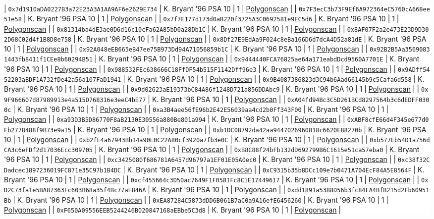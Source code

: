| `0x7d1910aDA0227B3a72E23A3A1AA9AF6e2629E734` | K. Bryant '96 PSA 10 | 1 | [Polygonscan](https://polygonscan.com/tx/0xbad09a22e6c156f5b226b23a7ae86b8285033eef2aab9df694a75be73e74cd2c) |
| `0x7F3ecC3b73F9Ef6A972364eC5760cA668ee51e58` | K. Bryant '96 PSA 10 | 1 | [Polygonscan](https://polygonscan.com/tx/0x238d073fcdefa49101796b98f3076ae7d6b88fb9f961b793af465f7150d7cd4c) |
| `0x7f7E177d173d0aB220f3725A3C0692581e9EC5d6` | K. Bryant '96 PSA 10 | 1 | [Polygonscan](https://polygonscan.com/tx/0xd625b9f526875f4ad1ca1e3840fb4d6e5b33fc26280157a8fe32e33d81660379) |
| `0x81314ba4dE3ae0D6d16c10cFa62A85bD0a28Db1C` | K. Bryant '96 PSA 10 | 1 | [Polygonscan](https://polygonscan.com/tx/0xd04f413a37a23d0aab9451188753c268b60e3f14650dbdd5f93453fd4b10fa7e) |
| `0x8AF07F2a2e473E23D9D302D68C02d4f1B8D8e758` | K. Bryant '96 PSA 10 | 1 | [Polygonscan](https://polygonscan.com/tx/0x6c137e3ac7d33f24470ee5a09597aeb5be5c1775eac0c7a415168b8c0b8946bd) |
| `0x8Df27E9EdAa9F024c8eBa166D6d7dcA4D52a81dE` | K. Bryant '96 PSA 10 | 1 | [Polygonscan](https://polygonscan.com/tx/0xe6859b85705b652a399706a550ee51a5dcf156e73b3f81f82d1ca4f0e9bdf5ac) |
| `0x92A048eEB665eB47ee75B973Dd94A71056859b1C` | K. Bryant '96 PSA 10 | 1 | [Polygonscan](https://polygonscan.com/tx/0x880ab4dcb0aed0e7b25775dfaed2336cb66255ac4884c916d80fef9ff0b8fcdd) |
| `0x92B2B5Aa35690831443fb8411f1CEe8b60294B51` | K. Bryant '96 PSA 10 | 1 | [Polygonscan](https://polygonscan.com/tx/0xe927dc5e4b0ee9399e82319604a1c7c6aa13a6c7ae42d6dacc73b8fd015853b9) |
| `0x9444440FCA76825ae64a171eabdDcd9560A7701E` | K. Bryant '96 PSA 10 | 1 | [Polygonscan](https://polygonscan.com/tx/0xb983d7f668d5dc94b68974cde92ceeb24035b500e3b457bcf160338056144278) |
| `0x988532FEc638666C18FfDF54b515F1142Dff96e3` | K. Bryant '96 PSA 10 | 1 | [Polygonscan](https://polygonscan.com/tx/0xb6624ec4e694b82f6f17b9951443ab1dbfce064b5930605a96ef8e744b79b88b) |
| `0x9ADff5452203aBDF1A732fDe42a56a107FaD1941` | K. Bryant '96 PSA 10 | 1 | [Polygonscan](https://polygonscan.com/tx/0x38071e1758254fc1d1d2fcdcec0f992c38bb547bd2e5918a44ce3e4269f3a944) |
| `0x9B4087386823d3C94b6Aad66145b9c5Cafa6d558` | K. Bryant '96 PSA 10 | 1 | [Polygonscan](https://polygonscan.com/tx/0xb88badb44cee34ffc645c93e78622ba37e90379cd8a7a49d7744f3c5a26f468b) |
| `0x9d02623aE19373bC84A86f1248D721a856DDAbc9` | K. Bryant '96 PSA 10 | 1 | [Polygonscan](https://polygonscan.com/tx/0xf45510a76eea0fb15eede332ae399b812b5a5dfd6019a64391ee3861dd8bcb38) |
| `0x9F966607d87989913e4a515D768316e3eeC4bE77` | K. Bryant '96 PSA 10 | 1 | [Polygonscan](https://polygonscan.com/tx/0xab63d44a77d1d905dc21fd84f1a8190a482c20dff93d6a5b31ee3c2142305911) |
| `0xA04fd94Bc3C5D261BCd8297564b3c6dEDFF0300c` | K. Bryant '96 PSA 10 | 1 | [Polygonscan](https://polygonscan.com/tx/0x8f755c902315bfdfb5680a0c2a7a78a20e2518c920b398e8a73cf236e67f390a) |
| `0xa3B4aee56fE96b2E42E56039aa4cd2b0Ff343F00` | K. Bryant '96 PSA 10 | 1 | [Polygonscan](https://polygonscan.com/tx/0x533e6a7cc1fe61217cd4e22769f50164da620f7fb760f202855198f9431e2a3b) |
| `0xa93D3B5D86770F8aB2130E30556a880Be801a994` | K. Bryant '96 PSA 10 | 1 | [Polygonscan](https://polygonscan.com/tx/0x764ca8641e2e5c9e805249f62948f9c0b527f67acd3e382c9a30704689576e12) |
| `0xABF8cfE66d4F345e677d0Eb2778488f9B73e9a15` | K. Bryant '96 PSA 10 | 1 | [Polygonscan](https://polygonscan.com/tx/0x02cb80133339443e158031a90e323edb10dda086f4949e25b4492ddd999bf13c) |
| `0xb1DC08792da42aa9447026960818c6620E88270b` | K. Bryant '96 PSA 10 | 1 | [Polygonscan](https://polygonscan.com/tx/0xee5c19fdfa27c0ca4d5e782c12027a1ed5d71834c63d21efe698b6ebd7338d2d) |
| `0xb2fE4a67943Bb14a90E0C22A80cf3920a7fb3e0C` | K. Bryant '96 PSA 10 | 1 | [Polygonscan](https://polygonscan.com/tx/0xcc0beeb5ec252dc090aa6080c0defeae7ab0e3b254214f201ff22ceb9e38aef3) |
| `0xb577Eb54D1a756dCA3c6eFDf2d17036Ecc309705` | K. Bryant '96 PSA 10 | 1 | [Polygonscan](https://polygonscan.com/tx/0xcdeccdf6681f8b5b75091458eb7a020f9f923c2df5823ed42cd1db075d5f69b1) |
| `0xB8C88f24bFb132dD692799B6C1615e51ca57eba0` | K. Bryant '96 PSA 10 | 1 | [Polygonscan](https://polygonscan.com/tx/0x6fa4bdbea0431701815aae26966238fc27c1cbdf3f12cfb0ed9abb4be7329010) |
| `0xc3425080f686781A6457d96797a1EF01E05A0ec0` | K. Bryant '96 PSA 10 | 1 | [Polygonscan](https://polygonscan.com/tx/0xb230728c398efee0cf97f66cbdbc47507f37b4307a097518d658c98620ccef54) |
| `0xc38f32CDadcec1897236019FC871e35C97b1B4DC` | K. Bryant '96 PSA 10 | 1 | [Polygonscan](https://polygonscan.com/tx/0x1e2e209c03aa98842a81fcbd7546cb172d054c17217798cb351d99e2f6acc217) |
| `0xC9315b35b8DCc109e7b0471A704EcF84A5E8564F` | K. Bryant '96 PSA 10 | 1 | [Polygonscan](https://polygonscan.com/tx/0x67cab6820f547396a9d6158e650c5dbdb0eaf8ba9cde80de76a18e29f8fef0e6) |
| `0xcf455664c3D50ac7649F1F0581Fc8C1E17449617` | K. Bryant '96 PSA 10 | 1 | [Polygonscan](https://polygonscan.com/tx/0x2c748fab7a211ec2a0afd7710c9bb8d212e14f133463948b9c0b8a9bf1b87863) |
| `0xD2C73fa1e5BA87363Fc603B68a35f4Bc77aF846A` | K. Bryant '96 PSA 10 | 1 | [Polygonscan](https://polygonscan.com/tx/0x3954893e705cf15960f340ce67fea58122c745c53623348c8086fc29d3800fcd) |
| `0xdd1891a5388D56b3fc84FA4BfB215d2Fb60951Bb` | K. Bryant '96 PSA 10 | 1 | [Polygonscan](https://polygonscan.com/tx/0x59021e69481b50ae6d45871696cb6485a5d684feedb49448b09e0b0ec06511ba) |
| `0xEA87284C5873dDD6B061B7aC0a9A16efE6456260` | K. Bryant '96 PSA 10 | 1 | [Polygonscan](https://polygonscan.com/tx/0x405930a525c2a5b2d5352401d4d408bf394bd9c2554c170580b29d7332879951) |
| `0xF650A09556EEB5244246B020847168aEBbe5C3d8` | K. Bryant '96 PSA 10 | 1 | [Polygonscan](https://polygonscan.com/tx/0x91c322bc28d587410dca64f84c6499bdd34482cbfaf0d544ec4f0c00ea6700ee) |
